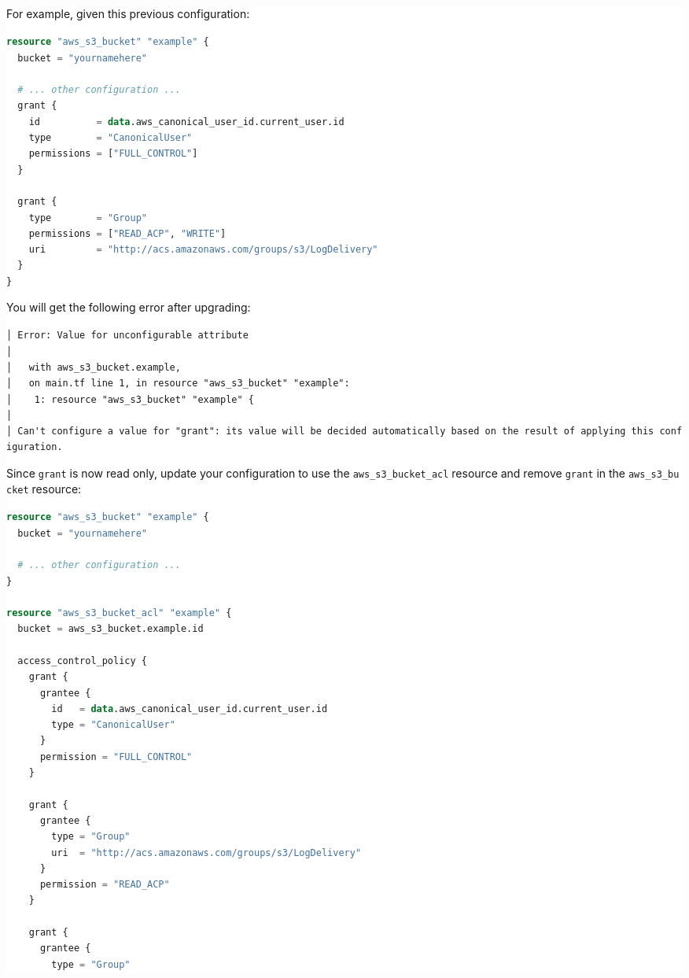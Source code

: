 For example, given this previous configuration:

```terraform
resource "aws_s3_bucket" "example" {
  bucket = "yournamehere"

  # ... other configuration ...
  grant {
    id          = data.aws_canonical_user_id.current_user.id
    type        = "CanonicalUser"
    permissions = ["FULL_CONTROL"]
  }

  grant {
    type        = "Group"
    permissions = ["READ_ACP", "WRITE"]
    uri         = "http://acs.amazonaws.com/groups/s3/LogDelivery"
  }
}
```

You will get the following error after upgrading:

```
│ Error: Value for unconfigurable attribute
│
│   with aws_s3_bucket.example,
│   on main.tf line 1, in resource "aws_s3_bucket" "example":
│    1: resource "aws_s3_bucket" "example" {
│
│ Can't configure a value for "grant": its value will be decided automatically based on the result of applying this configuration.
```

Since `grant` is now read only, update your configuration to use the `aws_s3_bucket_acl`
resource and remove `grant` in the `aws_s3_bucket` resource:

```terraform
resource "aws_s3_bucket" "example" {
  bucket = "yournamehere"

  # ... other configuration ...
}

resource "aws_s3_bucket_acl" "example" {
  bucket = aws_s3_bucket.example.id

  access_control_policy {
    grant {
      grantee {
        id   = data.aws_canonical_user_id.current_user.id
        type = "CanonicalUser"
      }
      permission = "FULL_CONTROL"
    }

    grant {
      grantee {
        type = "Group"
        uri  = "http://acs.amazonaws.com/groups/s3/LogDelivery"
      }
      permission = "READ_ACP"
    }

    grant {
      grantee {
        type = "Group"
```